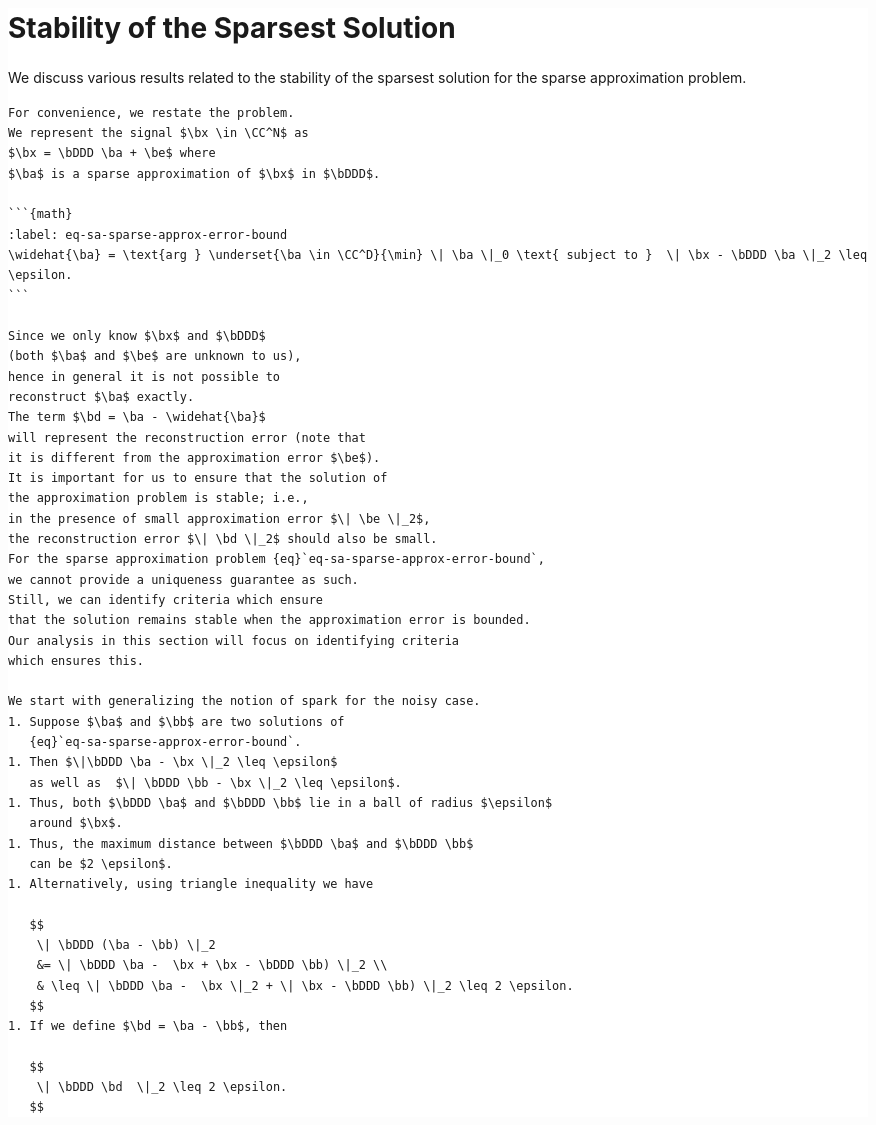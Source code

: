 # Stability of the Sparsest Solution

We discuss various results related to the stability
of the sparsest solution for the sparse approximation problem.

````{div}
For convenience, we restate the problem.
We represent the signal $\bx \in \CC^N$ as
$\bx = \bDDD \ba + \be$ where
$\ba$ is a sparse approximation of $\bx$ in $\bDDD$.

```{math}
:label: eq-sa-sparse-approx-error-bound
\widehat{\ba} = \text{arg } \underset{\ba \in \CC^D}{\min} \| \ba \|_0 \text{ subject to }  \| \bx - \bDDD \ba \|_2 \leq \epsilon.    
```

Since we only know $\bx$ and $\bDDD$
(both $\ba$ and $\be$ are unknown to us),
hence in general it is not possible to 
reconstruct $\ba$ exactly.
The term $\bd = \ba - \widehat{\ba}$
will represent the reconstruction error (note that
it is different from the approximation error $\be$).
It is important for us to ensure that the solution of 
the approximation problem is stable; i.e.,
in the presence of small approximation error $\| \be \|_2$,
the reconstruction error $\| \bd \|_2$ should also be small.
For the sparse approximation problem {eq}`eq-sa-sparse-approx-error-bound`,
we cannot provide a uniqueness guarantee as such.
Still, we can identify criteria which ensure
that the solution remains stable when the approximation error is bounded.  
Our analysis in this section will focus on identifying criteria
which ensures this.

We start with generalizing the notion of spark for the noisy case.
1. Suppose $\ba$ and $\bb$ are two solutions of
   {eq}`eq-sa-sparse-approx-error-bound`.
1. Then $\|\bDDD \ba - \bx \|_2 \leq \epsilon$
   as well as  $\| \bDDD \bb - \bx \|_2 \leq \epsilon$.
1. Thus, both $\bDDD \ba$ and $\bDDD \bb$ lie in a ball of radius $\epsilon$
   around $\bx$.
1. Thus, the maximum distance between $\bDDD \ba$ and $\bDDD \bb$
   can be $2 \epsilon$. 
1. Alternatively, using triangle inequality we have
   
   $$
    \| \bDDD (\ba - \bb) \|_2 
    &= \| \bDDD \ba -  \bx + \bx - \bDDD \bb) \|_2 \\
    & \leq \| \bDDD \ba -  \bx \|_2 + \| \bx - \bDDD \bb) \|_2 \leq 2 \epsilon.
   $$
1. If we define $\bd = \ba - \bb$, then
   
   $$
    \| \bDDD \bd  \|_2 \leq 2 \epsilon.
   $$
````
